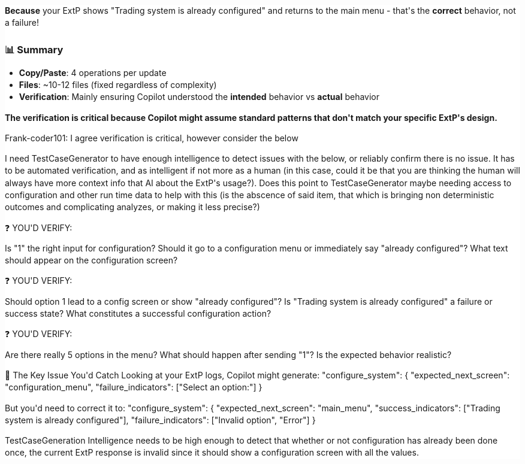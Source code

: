 **Because** your ExtP shows "Trading system is already configured" and returns to the main menu - that's the **correct** behavior, not a failure!

### **📊 Summary**
- **Copy/Paste**: 4 operations per update
- **Files**: ~10-12 files (fixed regardless of complexity)
- **Verification**: Mainly ensuring Copilot understood the **intended** behavior vs **actual** behavior

**The verification is critical because Copilot might assume standard patterns that don't match your specific ExtP's design.**

Frank-coder101: I agree verification is critical, however consider the below

I need TestCaseGenerator to have enough intelligence to detect issues with the below, or reliably confirm there is no issue. It has to be automated verification, and as intelligent if not more as a human (in this case, could it be that you are thinking the human will always have more context info that AI about the ExtP's usage?). Does this point to TestCaseGenerator maybe needing access to configuration and other run time data to help with this (is the abscence of said item, that which is bringing non deterministic outcomes and complicating analyzes, or making it less precise?)

❓ YOU'D VERIFY:

Is "1" the right input for configuration?
Should it go to a configuration menu or immediately say "already configured"?
What text should appear on the configuration screen?

❓ YOU'D VERIFY:

Should option 1 lead to a config screen or show "already configured"?
Is "Trading system is already configured" a failure or success state?
What constitutes a successful configuration action?

❓ YOU'D VERIFY:

Are there really 5 options in the menu?
What should happen after sending "1"?
Is the expected behavior realistic?


🎯 The Key Issue You'd Catch
Looking at your ExtP logs, Copilot might generate:
"configure_system": {
  "expected_next_screen": "configuration_menu",
  "failure_indicators": ["Select an option:"]
}

But you'd need to correct it to:
"configure_system": {
  "expected_next_screen": "main_menu", 
  "success_indicators": ["Trading system is already configured"],
  "failure_indicators": ["Invalid option", "Error"]
}

TestCaseGeneration
Intelligence needs to be high enough to detect that whether or not configuration has already been done once, the current ExtP response is invalid since it should show a configuration screen with all the values.
